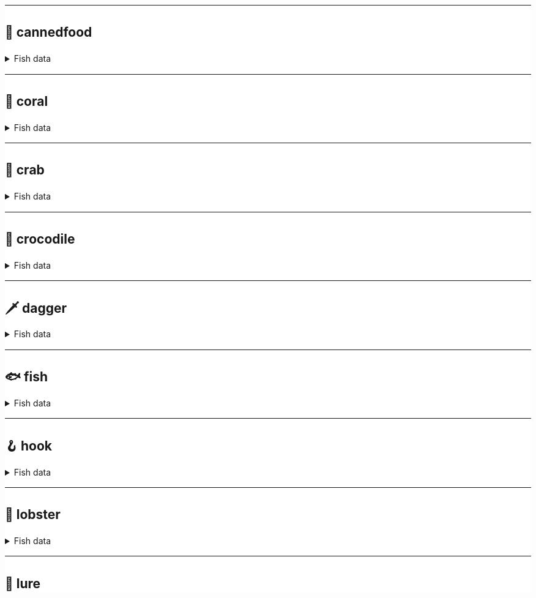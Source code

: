 ---------------

## 🥫 cannedfood

<details><summary>Fish data</summary></details>

---------------

## 🪸 coral

<details><summary>Fish data</summary></details>

---------------

## 🦀 crab

<details><summary>Fish data</summary></details>

---------------

## 🐊 crocodile

<details><summary>Fish data</summary></details>

---------------

## 🗡️ dagger

<details><summary>Fish data</summary></details>

---------------

## 🐟 fish

<details><summary>Fish data</summary></details>

---------------

## 🪝 hook

<details><summary>Fish data</summary></details>

---------------

## 🦞 lobster

<details><summary>Fish data</summary></details>

---------------

## 🎏 lure
